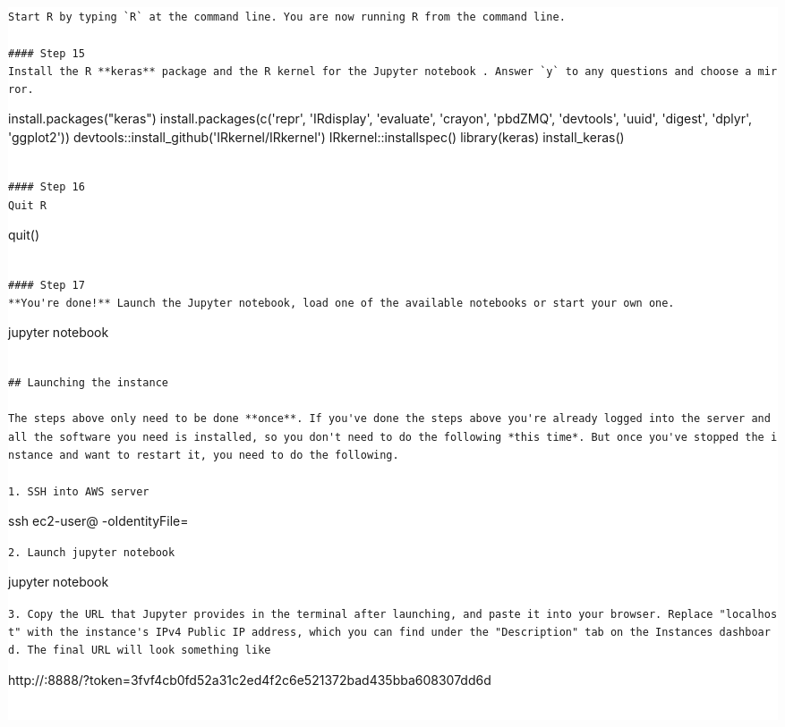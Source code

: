 ```
Start R by typing `R` at the command line. You are now running R from the command line.

#### Step 15
Install the R **keras** package and the R kernel for the Jupyter notebook . Answer `y` to any questions and choose a mirror.
```
install.packages("keras")
install.packages(c('repr', 'IRdisplay', 'evaluate', 'crayon', 'pbdZMQ', 'devtools', 'uuid', 'digest', 'dplyr', 'ggplot2'))
devtools::install_github('IRkernel/IRkernel')
IRkernel::installspec()
library(keras)
install_keras()
```

#### Step 16
Quit R 
```
quit()
```

#### Step 17
**You're done!** Launch the Jupyter notebook, load one of the available notebooks or start your own one.
```
jupyter notebook
```

## Launching the instance

The steps above only need to be done **once**. If you've done the steps above you're already logged into the server and all the software you need is installed, so you don't need to do the following *this time*. But once you've stopped the instance and want to restart it, you need to do the following. 

1. SSH into AWS server
```
ssh ec2-user@<ip-address> -oIdentityFile=<name-of-private-key-file>
```
2. Launch jupyter notebook
```
jupyter notebook
```
3. Copy the URL that Jupyter provides in the terminal after launching, and paste it into your browser. Replace "localhost" with the instance's IPv4 Public IP address, which you can find under the "Description" tab on the Instances dashboard. The final URL will look something like
```
http://<aws-IPv4-address>:8888/?token=3fvf4cb0fd52a31c2ed4f2c6e521372bad435bba608307dd6d
```

